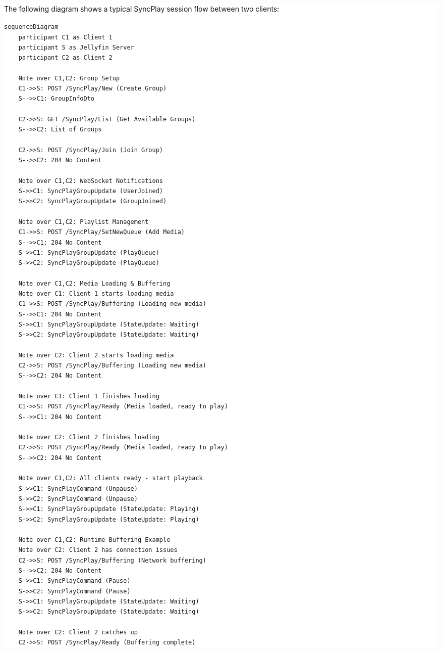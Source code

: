 The following diagram shows a typical SyncPlay session flow between two clients:

```mermaid
sequenceDiagram
    participant C1 as Client 1
    participant S as Jellyfin Server
    participant C2 as Client 2
    
    Note over C1,C2: Group Setup
    C1->>S: POST /SyncPlay/New (Create Group)
    S-->>C1: GroupInfoDto
    
    C2->>S: GET /SyncPlay/List (Get Available Groups)
    S-->>C2: List of Groups
    
    C2->>S: POST /SyncPlay/Join (Join Group)
    S-->>C2: 204 No Content
    
    Note over C1,C2: WebSocket Notifications
    S->>C1: SyncPlayGroupUpdate (UserJoined)
    S->>C2: SyncPlayGroupUpdate (GroupJoined)
    
    Note over C1,C2: Playlist Management
    C1->>S: POST /SyncPlay/SetNewQueue (Add Media)
    S-->>C1: 204 No Content
    S->>C1: SyncPlayGroupUpdate (PlayQueue)
    S->>C2: SyncPlayGroupUpdate (PlayQueue)
    
    Note over C1,C2: Media Loading & Buffering
    Note over C1: Client 1 starts loading media
    C1->>S: POST /SyncPlay/Buffering (Loading new media)
    S-->>C1: 204 No Content
    S->>C1: SyncPlayGroupUpdate (StateUpdate: Waiting)
    S->>C2: SyncPlayGroupUpdate (StateUpdate: Waiting)
    
    Note over C2: Client 2 starts loading media
    C2->>S: POST /SyncPlay/Buffering (Loading new media)
    S-->>C2: 204 No Content
    
    Note over C1: Client 1 finishes loading
    C1->>S: POST /SyncPlay/Ready (Media loaded, ready to play)
    S-->>C1: 204 No Content
    
    Note over C2: Client 2 finishes loading
    C2->>S: POST /SyncPlay/Ready (Media loaded, ready to play)
    S-->>C2: 204 No Content
    
    Note over C1,C2: All clients ready - start playback
    S->>C1: SyncPlayCommand (Unpause)
    S->>C2: SyncPlayCommand (Unpause)
    S->>C1: SyncPlayGroupUpdate (StateUpdate: Playing)
    S->>C2: SyncPlayGroupUpdate (StateUpdate: Playing)
    
    Note over C1,C2: Runtime Buffering Example
    Note over C2: Client 2 has connection issues
    C2->>S: POST /SyncPlay/Buffering (Network buffering)
    S-->>C2: 204 No Content
    S->>C1: SyncPlayCommand (Pause)
    S->>C2: SyncPlayCommand (Pause)
    S->>C1: SyncPlayGroupUpdate (StateUpdate: Waiting)
    S->>C2: SyncPlayGroupUpdate (StateUpdate: Waiting)
    
    Note over C2: Client 2 catches up
    C2->>S: POST /SyncPlay/Ready (Buffering complete)
```